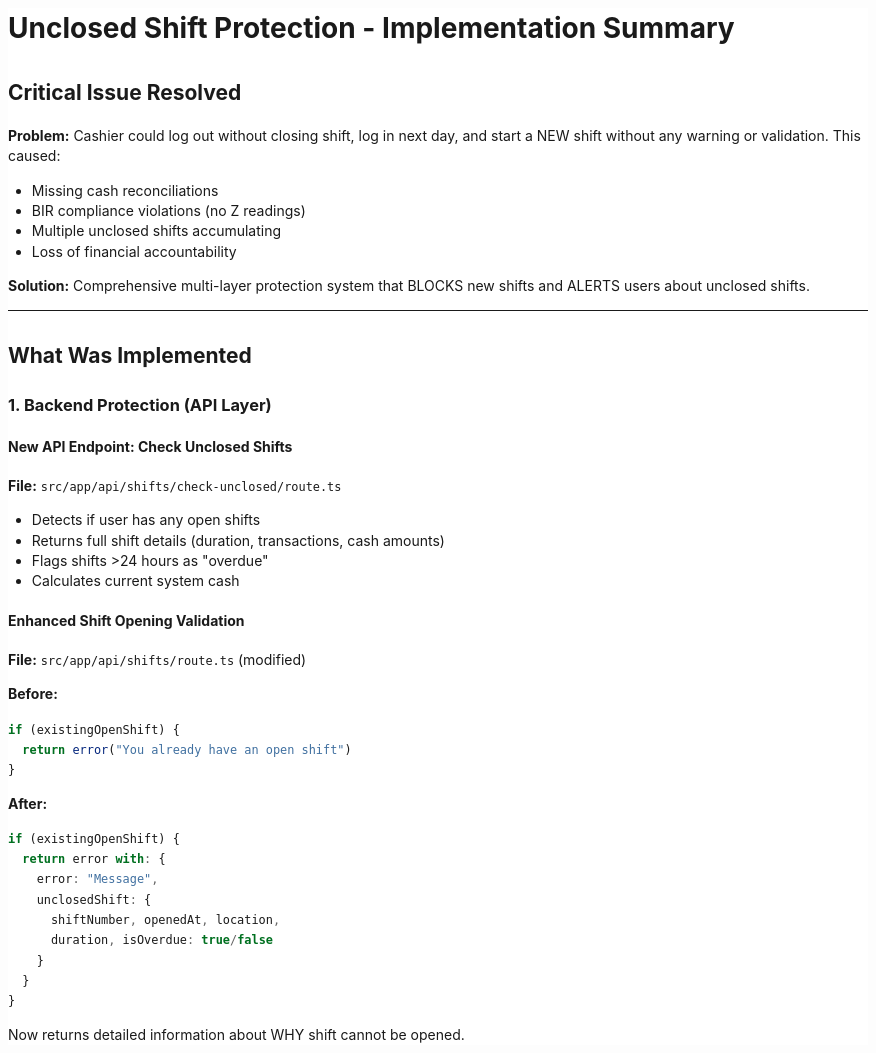 # Unclosed Shift Protection - Implementation Summary

## Critical Issue Resolved

**Problem:** Cashier could log out without closing shift, log in next day, and start a NEW shift without any warning or validation. This caused:
- Missing cash reconciliations
- BIR compliance violations (no Z readings)
- Multiple unclosed shifts accumulating
- Loss of financial accountability

**Solution:** Comprehensive multi-layer protection system that BLOCKS new shifts and ALERTS users about unclosed shifts.

---

## What Was Implemented

### 1. Backend Protection (API Layer)

#### New API Endpoint: Check Unclosed Shifts
**File:** `src/app/api/shifts/check-unclosed/route.ts`

- Detects if user has any open shifts
- Returns full shift details (duration, transactions, cash amounts)
- Flags shifts >24 hours as "overdue"
- Calculates current system cash

#### Enhanced Shift Opening Validation
**File:** `src/app/api/shifts/route.ts` (modified)

**Before:**
```typescript
if (existingOpenShift) {
  return error("You already have an open shift")
}
```

**After:**
```typescript
if (existingOpenShift) {
  return error with: {
    error: "Message",
    unclosedShift: {
      shiftNumber, openedAt, location,
      duration, isOverdue: true/false
    }
  }
}
```

Now returns detailed information about WHY shift cannot be opened.
